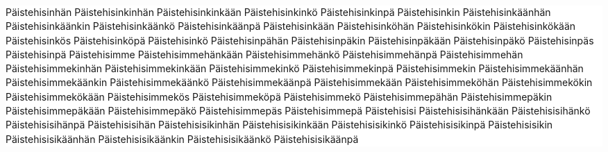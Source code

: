 Päistehisinhän
Päistehisinkinhän
Päistehisinkinkään
Päistehisinkinkö
Päistehisinkinpä
Päistehisinkin
Päistehisinkäänhän
Päistehisinkäänkin
Päistehisinkäänkö
Päistehisinkäänpä
Päistehisinkään
Päistehisinköhän
Päistehisinkökin
Päistehisinkökään
Päistehisinkös
Päistehisinköpä
Päistehisinkö
Päistehisinpähän
Päistehisinpäkin
Päistehisinpäkään
Päistehisinpäkö
Päistehisinpäs
Päistehisinpä
Päistehisimme
Päistehisimmehänkään
Päistehisimmehänkö
Päistehisimmehänpä
Päistehisimmehän
Päistehisimmekinhän
Päistehisimmekinkään
Päistehisimmekinkö
Päistehisimmekinpä
Päistehisimmekin
Päistehisimmekäänhän
Päistehisimmekäänkin
Päistehisimmekäänkö
Päistehisimmekäänpä
Päistehisimmekään
Päistehisimmeköhän
Päistehisimmekökin
Päistehisimmekökään
Päistehisimmekös
Päistehisimmeköpä
Päistehisimmekö
Päistehisimmepähän
Päistehisimmepäkin
Päistehisimmepäkään
Päistehisimmepäkö
Päistehisimmepäs
Päistehisimmepä
Päistehisisi
Päistehisisihänkään
Päistehisisihänkö
Päistehisisihänpä
Päistehisisihän
Päistehisisikinhän
Päistehisisikinkään
Päistehisisikinkö
Päistehisisikinpä
Päistehisisikin
Päistehisisikäänhän
Päistehisisikäänkin
Päistehisisikäänkö
Päistehisisikäänpä